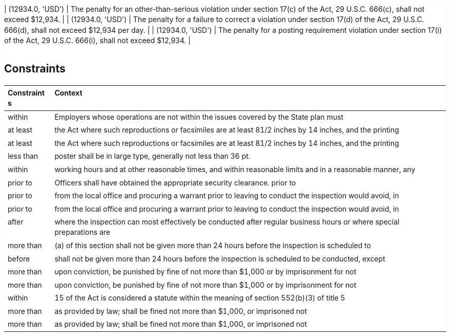 | (12934.0, 'USD')  | The penalty for an other-than-serious violation under section 17(c) of the Act, 29 U.S.C. 666(c), shall not exceed $12,934.                                                                                                                                                                                                                                                                                                                                                                                                                                                                                                                                                                                                                                                                                                                                                                                                                                                                                                                                                                                                                                            |
| (12934.0, 'USD')  | The penalty for a failure to correct a violation under section 17(d) of the Act, 29 U.S.C. 666(d), shall not exceed $12,934 per day.                                                                                                                                                                                                                                                                                                                                                                                                                                                                                                                                                                                                                                                                                                                                                                                                                                                                                                                                                                                                                                   |
| (12934.0, 'USD')  | The penalty for a posting requirement violation under section 17(i) of the Act, 29 U.S.C. 666(i), shall not exceed $12,934.                                                                                                                                                                                                                                                                                                                                                                                                                                                                                                                                                                                                                                                                                                                                                                                                                                                                                                                                                                                                                                            |


## Constraints

| Constraints   | Context                                                                                                                 |
|:--------------|:------------------------------------------------------------------------------------------------------------------------|
| within        | Employers whose operations are not  within the issues covered by the State plan must                                    |
| at least      | the Act where such reproductions or facsimiles are at least 81/2 inches by 14 inches, and the printing                  |
| at least      | the Act where such reproductions or facsimiles are at least 81/2 inches by 14 inches, and the printing                  |
| less than     | poster shall be in large type, generally not less than  36 pt.                                                          |
| within        | working hours and at other reasonable times, and within reasonable limits and in a reasonable manner, any               |
| prior to      | Officers shall have obtained the appropriate security clearance. prior to                                               |
| prior to      | from the local office and procuring a warrant prior to leaving to conduct the inspection would avoid, in                |
| prior to      | from the local office and procuring a warrant prior to leaving to conduct the inspection would avoid, in                |
| after         | where the inspection can most effectively be conducted after regular business hours or where special preparations are   |
| more than     | (a) of this section shall not be given more than 24 hours before the inspection is scheduled to                         |
| before        | shall not be given more than 24 hours before the inspection is scheduled to be conducted, except                        |
| more than     | upon conviction, be punished by fine of not more than  $1,000 or by imprisonment for not                                |
| more than     | upon conviction, be punished by fine of not more than  $1,000 or by imprisonment for not                                |
| within        | 15 of the Act is considered a statute within the meaning of section 552(b)(3) of title 5                                |
| more than     | as provided by law; shall be fined not more than  $1,000, or imprisoned not                                             |
| more than     | as provided by law; shall be fined not more than  $1,000, or imprisoned not                                             |